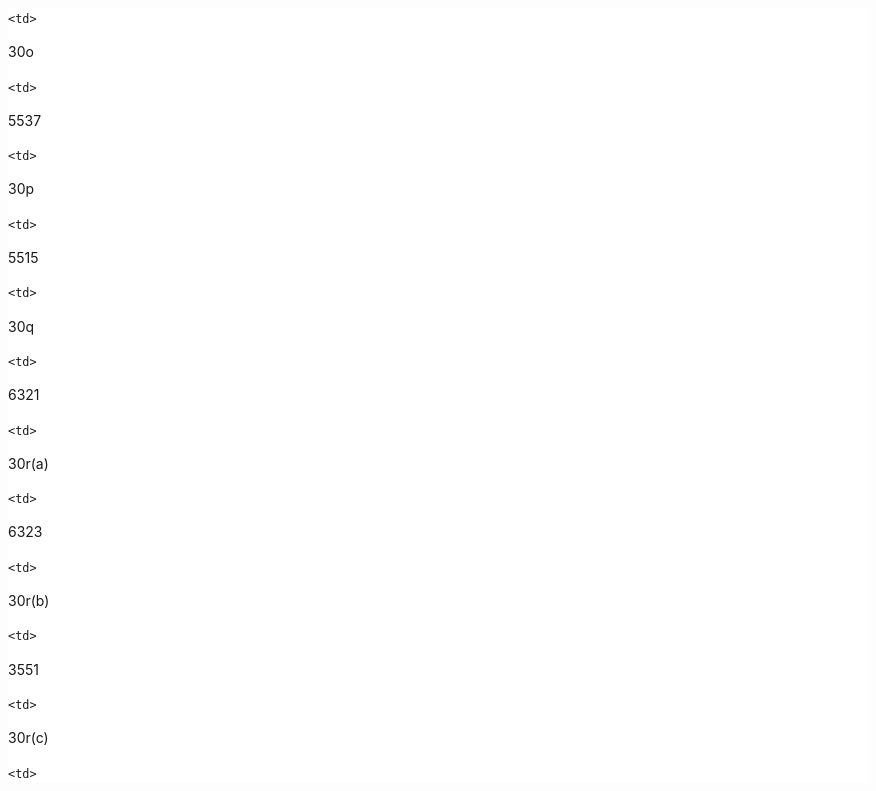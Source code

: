     <td> 

30o  </td>

    <td> 

5537  </td>

  </tr>

  <tr>

    <td> 

30p  </td>

    <td> 

5515  </td>

  </tr>

  <tr>

    <td> 

30q  </td>

    <td> 

6321  </td>

  </tr>

  <tr>

    <td> 

30r(a)  </td>

    <td> 

6323  </td>

  </tr>

  <tr>

    <td> 

30r(b)  </td>

    <td> 

3551  </td>

  </tr>

  <tr>

    <td> 

30r(c)  </td>

    <td> 
